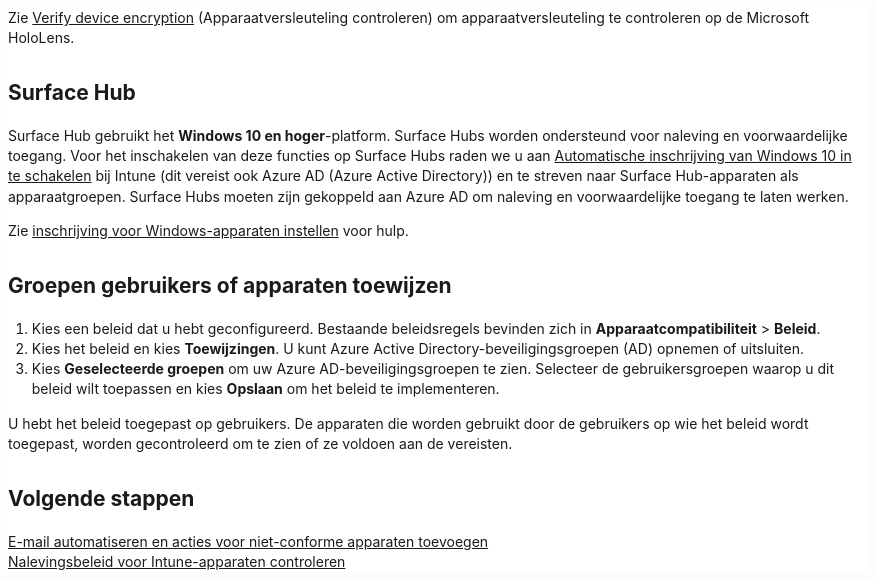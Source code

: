 Zie [Verify device encryption](https://docs.microsoft.com/hololens/hololens-encryption#verify-device-encryption) (Apparaatversleuteling controleren) om apparaatversleuteling te controleren op de Microsoft HoloLens.

## <a name="surface-hub"></a>Surface Hub
Surface Hub gebruikt het **Windows 10 en hoger**-platform. Surface Hubs worden ondersteund voor naleving en voorwaardelijke toegang. Voor het inschakelen van deze functies op Surface Hubs raden we u aan [Automatische inschrijving van Windows 10 in te schakelen](windows-enroll.md) bij Intune (dit vereist ook Azure AD (Azure Active Directory)) en te streven naar Surface Hub-apparaten als apparaatgroepen. Surface Hubs moeten zijn gekoppeld aan Azure AD om naleving en voorwaardelijke toegang te laten werken.

Zie [inschrijving voor Windows-apparaten instellen](windows-enroll.md) voor hulp.

## <a name="assign-user-or-device-groups"></a>Groepen gebruikers of apparaten toewijzen

1. Kies een beleid dat u hebt geconfigureerd. Bestaande beleidsregels bevinden zich in **Apparaatcompatibiliteit** > **Beleid**.
2. Kies het beleid en kies **Toewijzingen**. U kunt Azure Active Directory-beveiligingsgroepen (AD) opnemen of uitsluiten.
3. Kies **Geselecteerde groepen** om uw Azure AD-beveiligingsgroepen te zien. Selecteer de gebruikersgroepen waarop u dit beleid wilt toepassen en kies **Opslaan** om het beleid te implementeren.

U hebt het beleid toegepast op gebruikers. De apparaten die worden gebruikt door de gebruikers op wie het beleid wordt toegepast, worden gecontroleerd om te zien of ze voldoen aan de vereisten.

## <a name="next-steps"></a>Volgende stappen
[E-mail automatiseren en acties voor niet-conforme apparaten toevoegen](actions-for-noncompliance.md)  
[Nalevingsbeleid voor Intune-apparaten controleren](compliance-policy-monitor.md)
